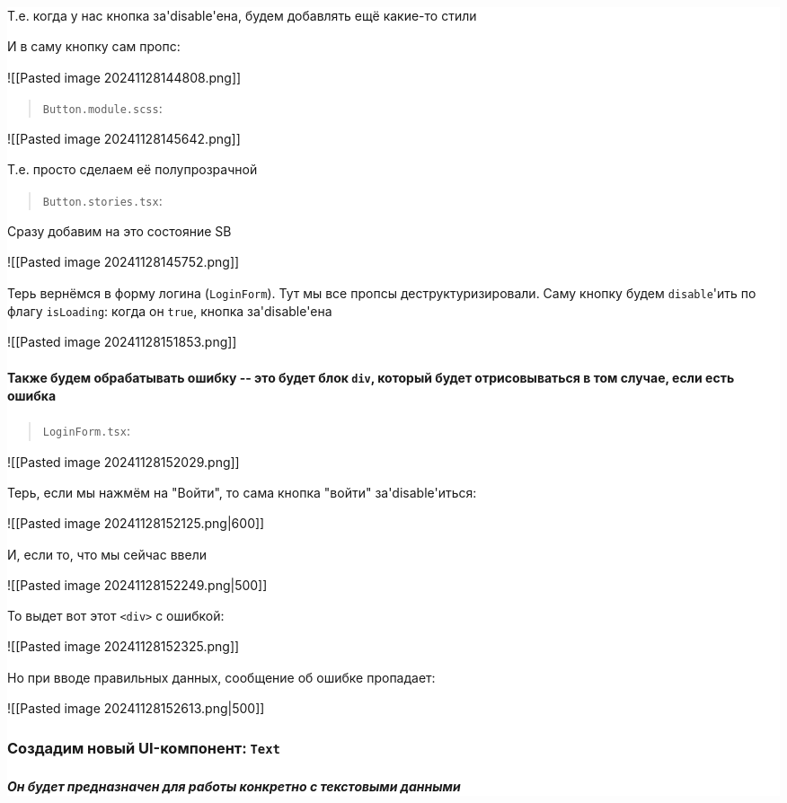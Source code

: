 Т.е. когда у нас кнопка за'disable'ена, будем добавлять ещё какие-то стили

И в саму кнопку сам пропс:

![[Pasted image 20241128144808.png]]

>`Button.module.scss`:

![[Pasted image 20241128145642.png]]

Т.е. просто сделаем её полупрозрачной


>`Button.stories.tsx`:

Сразу добавим на это состояние SB

![[Pasted image 20241128145752.png]]



Терь вернёмся в форму логина (`LoginForm`). Тут мы все пропсы деструктуризировали. Саму кнопку будем `disable`'ить по флагу `isLoading`: когда он `true`, кнопка за'disable'ена

![[Pasted image 20241128151853.png]]


#### Также будем обрабатывать ошибку -- это будет блок `div`, который будет отрисовываться в том случае, если есть ошибка

>`LoginForm.tsx`:

![[Pasted image 20241128152029.png]]



Терь, если мы нажмём на "Войти", то сама кнопка "войти" за'disable'иться:

![[Pasted image 20241128152125.png|600]]

И, если то, что мы сейчас ввели

![[Pasted image 20241128152249.png|500]]

То выдет вот этот `<div>` с ошибкой:

![[Pasted image 20241128152325.png]]

Но при вводе правильных данных, сообщение об ошибке пропадает:

![[Pasted image 20241128152613.png|500]]



### Создадим новый UI-компонент: `Text`

##### Он будет предназначен для работы конкретно с текстовыми данными 
